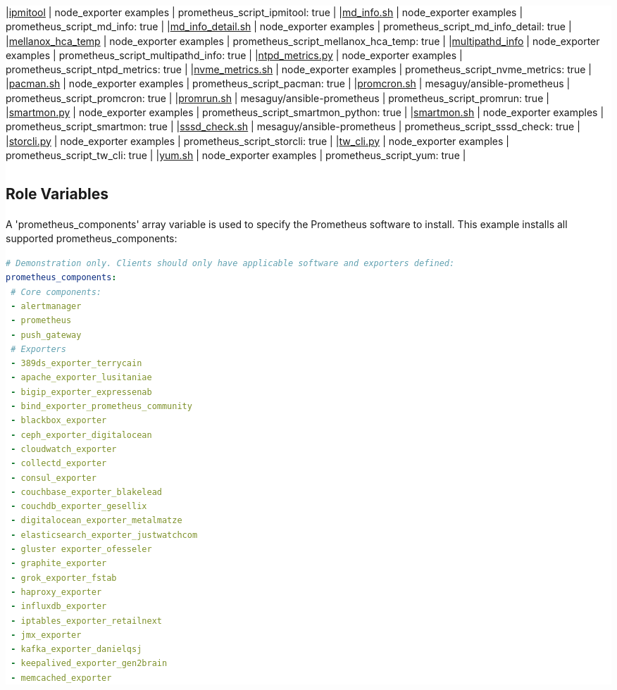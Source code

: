 |[ipmitool](https://github.com/prometheus-community/node-exporter-textfile-collector-scripts/blob/master/ipmitool)                         | node_exporter examples     | prometheus_script_ipmitool: true          |
|[md_info.sh](https://github.com/prometheus-community/node-exporter-textfile-collector-scripts/blob/master/md_info.sh)                     | node_exporter examples     | prometheus_script_md_info: true           |
|[md_info_detail.sh](https://github.com/prometheus-community/node-exporter-textfile-collector-scripts/blob/master/md_info_detail.sh)       | node_exporter examples     | prometheus_script_md_info_detail: true    |
|[mellanox_hca_temp](https://github.com/prometheus-community/node-exporter-textfile-collector-scripts/blob/master/mellanox_hca_temp)       | node_exporter examples     | prometheus_script_mellanox_hca_temp: true |
|[multipathd_info](https://github.com/prometheus-community/node-exporter-textfile-collector-scripts/blob/master/multipathd_info)           | node_exporter examples     | prometheus_script_multipathd_info: true   |
|[ntpd_metrics.py](https://github.com/prometheus-community/node-exporter-textfile-collector-scripts/blob/master/ntpd_metrics.py)           | node_exporter examples     | prometheus_script_ntpd_metrics: true      |
|[nvme_metrics.sh](https://github.com/prometheus-community/node-exporter-textfile-collector-scripts/blob/master/nvme_metrics.sh)           | node_exporter examples     | prometheus_script_nvme_metrics: true      |
|[pacman.sh](https://github.com/prometheus-community/node-exporter-textfile-collector-scripts/blob/master/pacman.sh)                       | node_exporter examples     | prometheus_script_pacman: true            |
|[promcron.sh](https://github.com/mesaguy/ansible-prometheus/blob/master/scripts/promcron.sh)                                              | mesaguy/ansible-prometheus | prometheus_script_promcron: true          |
|[promrun.sh](https://github.com/mesaguy/ansible-prometheus/blob/master/scripts/promrun.sh)                                                | mesaguy/ansible-prometheus | prometheus_script_promrun: true           |
|[smartmon.py](https://github.com/prometheus-community/node-exporter-textfile-collector-scripts/blob/master/smartmon.py)                   | node_exporter examples     | prometheus_script_smartmon_python: true   |
|[smartmon.sh](https://github.com/prometheus-community/node-exporter-textfile-collector-scripts/blob/master/smartmon.sh)                   | node_exporter examples     | prometheus_script_smartmon: true          |
|[sssd_check.sh](https://github.com/mesaguy/ansible-prometheus/blob/master/scripts/sssd_check.sh)                                          | mesaguy/ansible-prometheus | prometheus_script_sssd_check: true        |
|[storcli.py](https://github.com/prometheus-community/node-exporter-textfile-collector-scripts/blob/master/storcli.py)                     | node_exporter examples     | prometheus_script_storcli: true           |
|[tw_cli.py](https://github.com/prometheus-community/node-exporter-textfile-collector-scripts/blob/master/tw_cli.py)                       | node_exporter examples     | prometheus_script_tw_cli: true            |
|[yum.sh](https://github.com/prometheus-community/node-exporter-textfile-collector-scripts/blob/master/yum.sh)                             | node_exporter examples     | prometheus_script_yum: true               |

## Role Variables
A 'prometheus_components' array variable is used to specify the Prometheus software to install. This example installs all supported prometheus_components:

``` yaml
# Demonstration only. Clients should only have applicable software and exporters defined:
prometheus_components:
 # Core components:
 - alertmanager
 - prometheus
 - push_gateway
 # Exporters
 - 389ds_exporter_terrycain
 - apache_exporter_lusitaniae
 - bigip_exporter_expressenab
 - bind_exporter_prometheus_community
 - blackbox_exporter
 - ceph_exporter_digitalocean
 - cloudwatch_exporter
 - collectd_exporter
 - consul_exporter
 - couchbase_exporter_blakelead
 - couchdb_exporter_gesellix
 - digitalocean_exporter_metalmatze
 - elasticsearch_exporter_justwatchcom
 - gluster exporter_ofesseler
 - graphite_exporter
 - grok_exporter_fstab
 - haproxy_exporter
 - influxdb_exporter
 - iptables_exporter_retailnext
 - jmx_exporter
 - kafka_exporter_danielqsj
 - keepalived_exporter_gen2brain
 - memcached_exporter
```